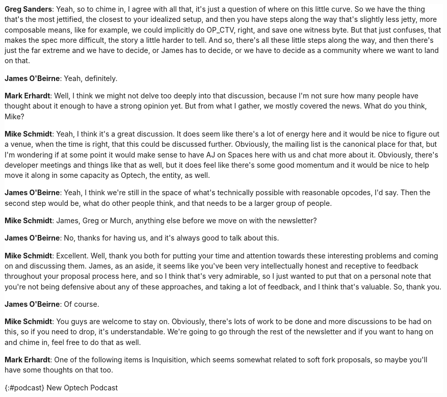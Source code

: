 **Greg Sanders**: Yeah, so to chime in, I agree with all that, it's just a
question of where on this little curve.  So we have the thing that's the most
jettified, the closest to your idealized setup, and then you have steps along
the way that's slightly less jetty, more composable means, like for example, we
could implicitly do OP_CTV, right, and save one witness byte.  But that just
confuses, that makes the spec more difficult, the story a little harder to tell.
And so, there's all these little steps along the way, and then there's just the
far extreme and we have to decide, or James has to decide, or we have to decide
as a community where we want to land on that.

**James O'Beirne**: Yeah, definitely.

**Mark Erhardt**: Well, I think we might not delve too deeply into that
discussion, because I'm not sure how many people have thought about it enough to
have a strong opinion yet.  But from what I gather, we mostly covered the news.
What do you think, Mike?

**Mike Schmidt**: Yeah, I think it's a great discussion.  It does seem like
there's a lot of energy here and it would be nice to figure out a venue, when
the time is right, that this could be discussed further.  Obviously, the mailing
list is the canonical place for that, but I'm wondering if at some point it
would make sense to have AJ on Spaces here with us and chat more about it.
Obviously, there's developer meetings and things like that as well, but it does
feel like there's some good momentum and it would be nice to help move it along
in some capacity as Optech, the entity, as well.

**James O'Beirne**: Yeah, I think we're still in the space of what's technically
possible with reasonable opcodes, I'd say.  Then the second step would be, what
do other people think, and that needs to be a larger group of people.

**Mike Schmidt**: James, Greg or Murch, anything else before we move on with the
newsletter?

**James O'Beirne**: No, thanks for having us, and it's always good to talk about
this.

**Mike Schmidt**: Excellent.  Well, thank you both for putting your time and
attention towards these interesting problems and coming on and discussing them.
James, as an aside, it seems like you've been very intellectually honest and
receptive to feedback throughout your proposal process here, and so I think
that's very admirable, so I just wanted to put that on a personal note that
you're not being defensive about any of these approaches, and taking a lot of
feedback, and I think that's valuable.  So, thank you.

**James O'Beirne**: Of course.

**Mike Schmidt**: You guys are welcome to stay on.  Obviously, there's lots of
work to be done and more discussions to be had on this, so if you need to drop,
it's understandable.  We're going to go through the rest of the newsletter and
if you want to hang on and chime in, feel free to do that as well.

**Mark Erhardt**: One of the following items is Inquisition, which seems
somewhat related to soft fork proposals, so maybe you'll have some thoughts on
that too.

{:#podcast}
New Optech Podcast
